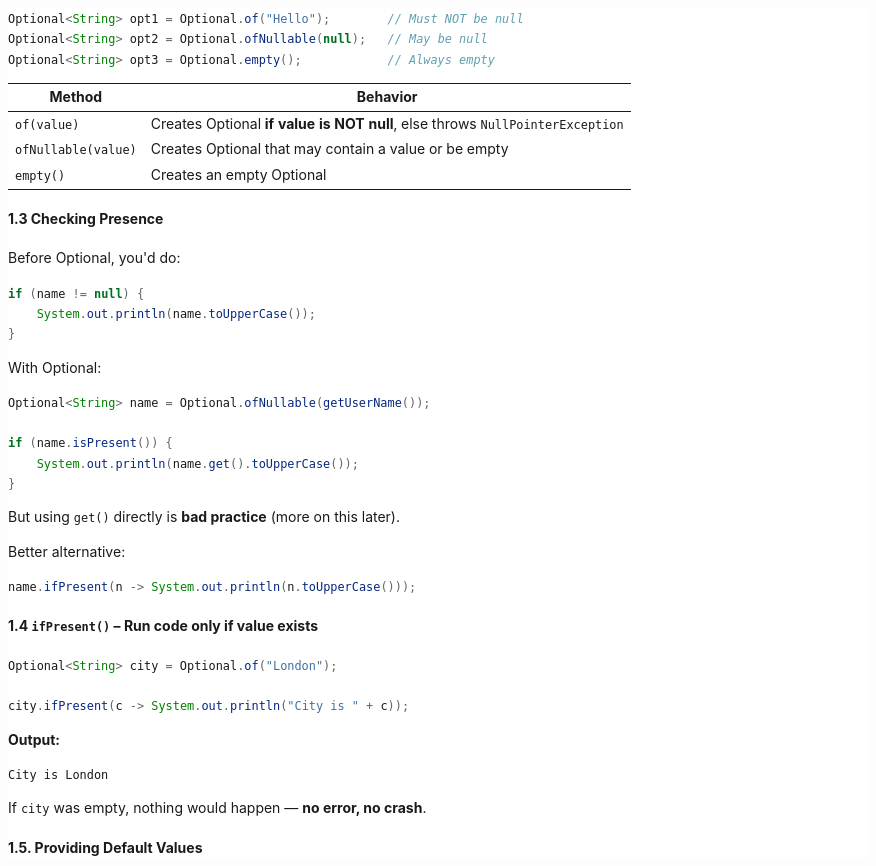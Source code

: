 ```java
Optional<String> opt1 = Optional.of("Hello");        // Must NOT be null
Optional<String> opt2 = Optional.ofNullable(null);   // May be null
Optional<String> opt3 = Optional.empty();            // Always empty
```

| Method              | Behavior                                                                      |
| ------------------- | ----------------------------------------------------------------------------- |
| `of(value)`         | Creates Optional **if value is NOT null**, else throws `NullPointerException` |
| `ofNullable(value)` | Creates Optional that may contain a value or be empty                         |
| `empty()`           | Creates an empty Optional                                                     |

#### 1.3 Checking Presence

Before Optional, you'd do:

```java
if (name != null) {
    System.out.println(name.toUpperCase());
}
```

With Optional:

```java
Optional<String> name = Optional.ofNullable(getUserName());

if (name.isPresent()) {
    System.out.println(name.get().toUpperCase());
}
```

But using `get()` directly is **bad practice** (more on this later).

Better alternative:

```java
name.ifPresent(n -> System.out.println(n.toUpperCase()));
```

#### 1.4 `ifPresent()` – Run code only if value exists

```java
Optional<String> city = Optional.of("London");

city.ifPresent(c -> System.out.println("City is " + c));
```

**Output:**

```
City is London
```

If `city` was empty, nothing would happen — **no error, no crash**.

#### 1.5. Providing Default Values
